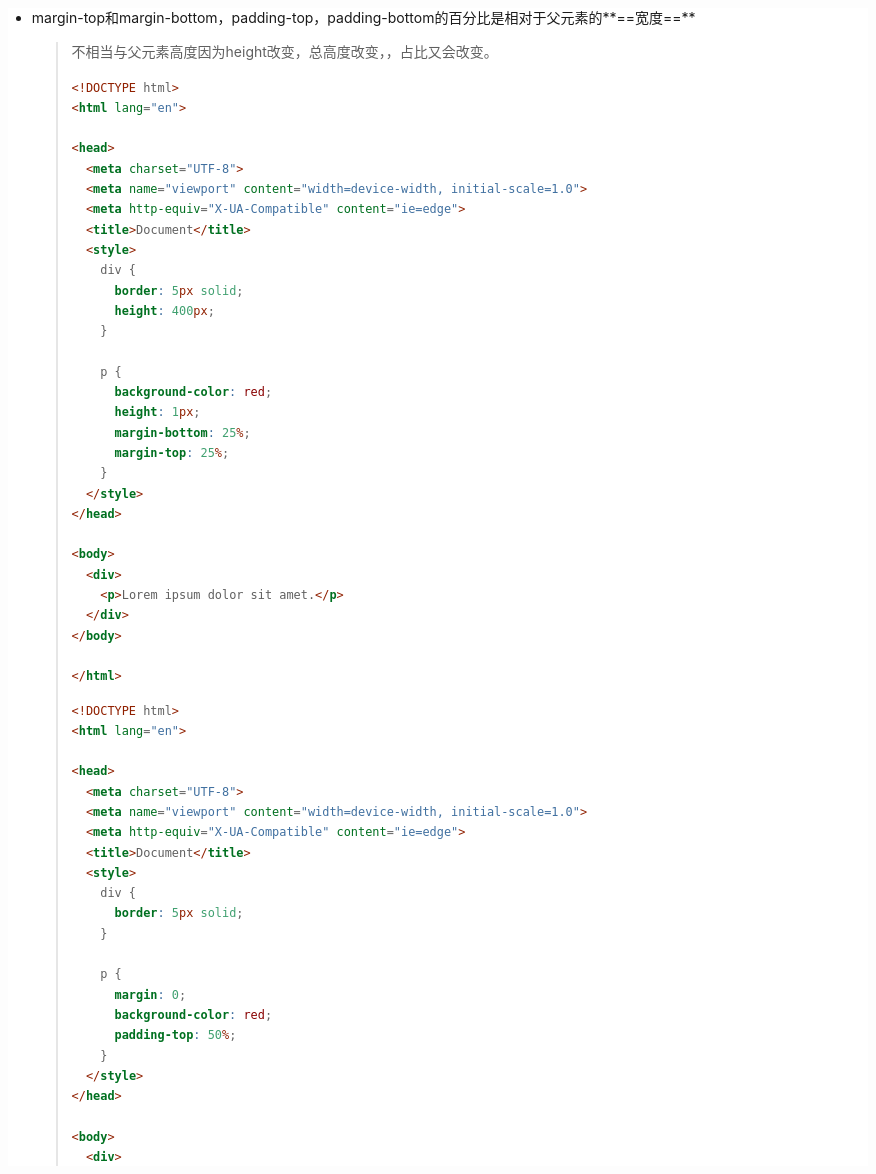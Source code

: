 * margin-top和margin-bottom，padding-top，padding-bottom的百分比是相对于父元素的**==宽度==**

  > 不相当与父元素高度因为height改变，总高度改变，，占比又会改变。
  >
  > ```html
  > <!DOCTYPE html>
  > <html lang="en">
  > 
  > <head>
  >   <meta charset="UTF-8">
  >   <meta name="viewport" content="width=device-width, initial-scale=1.0">
  >   <meta http-equiv="X-UA-Compatible" content="ie=edge">
  >   <title>Document</title>
  >   <style>
  >     div {
  >       border: 5px solid;
  >       height: 400px;
  >     }
  > 
  >     p {
  >       background-color: red;
  >       height: 1px;
  >       margin-bottom: 25%;
  >       margin-top: 25%;
  >     }
  >   </style>
  > </head>
  > 
  > <body>
  >   <div>
  >     <p>Lorem ipsum dolor sit amet.</p>
  >   </div>
  > </body>
  > 
  > </html>
  > 
  > ```
  >
  > 
  >
  > ```html
  > <!DOCTYPE html>
  > <html lang="en">
  > 
  > <head>
  >   <meta charset="UTF-8">
  >   <meta name="viewport" content="width=device-width, initial-scale=1.0">
  >   <meta http-equiv="X-UA-Compatible" content="ie=edge">
  >   <title>Document</title>
  >   <style>
  >     div {
  >       border: 5px solid;
  >     }
  > 
  >     p {
  >       margin: 0;
  >       background-color: red;
  >       padding-top: 50%;
  >     }
  >   </style>
  > </head>
  > 
  > <body>
  >   <div>